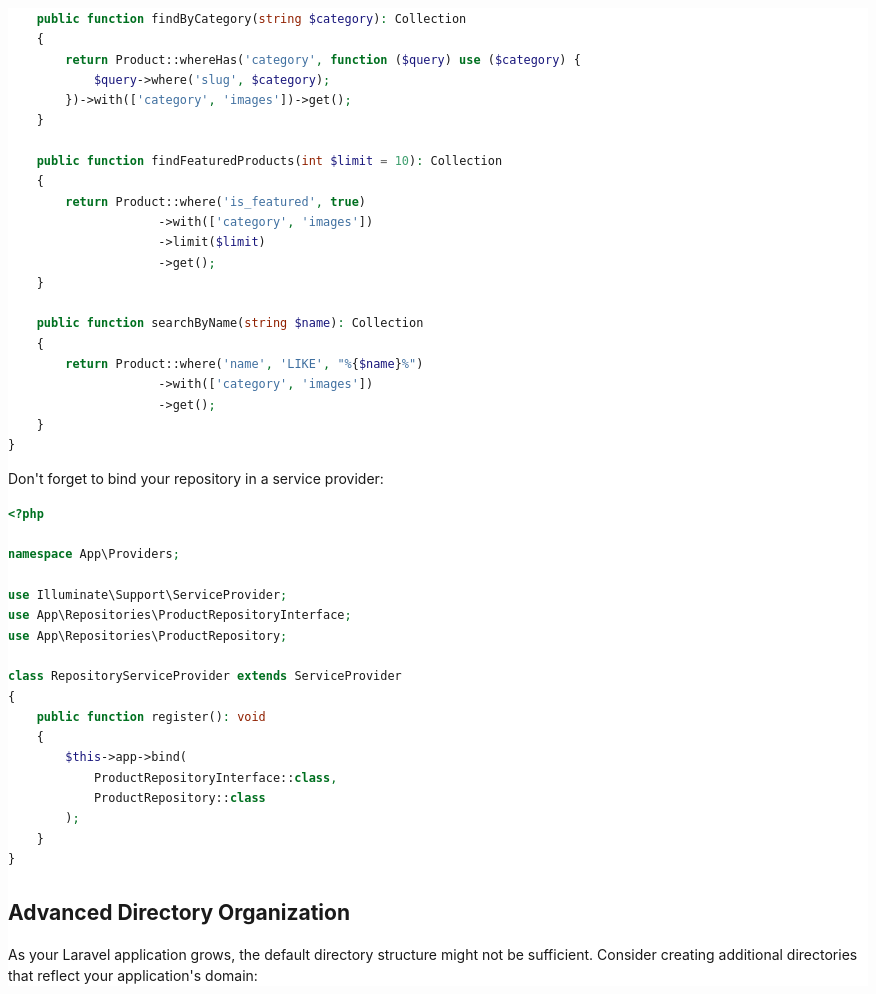 ```php
    public function findByCategory(string $category): Collection
    {
        return Product::whereHas('category', function ($query) use ($category) {
            $query->where('slug', $category);
        })->with(['category', 'images'])->get();
    }
    
    public function findFeaturedProducts(int $limit = 10): Collection
    {
        return Product::where('is_featured', true)
                     ->with(['category', 'images'])
                     ->limit($limit)
                     ->get();
    }
    
    public function searchByName(string $name): Collection
    {
        return Product::where('name', 'LIKE', "%{$name}%")
                     ->with(['category', 'images'])
                     ->get();
    }
}
```

Don't forget to bind your repository in a service provider:

```php
<?php

namespace App\Providers;

use Illuminate\Support\ServiceProvider;
use App\Repositories\ProductRepositoryInterface;
use App\Repositories\ProductRepository;

class RepositoryServiceProvider extends ServiceProvider
{
    public function register(): void
    {
        $this->app->bind(
            ProductRepositoryInterface::class,
            ProductRepository::class
        );
    }
}
```

## Advanced Directory Organization

As your Laravel application grows, the default directory structure might not be sufficient. Consider creating additional directories that reflect your application's domain:
